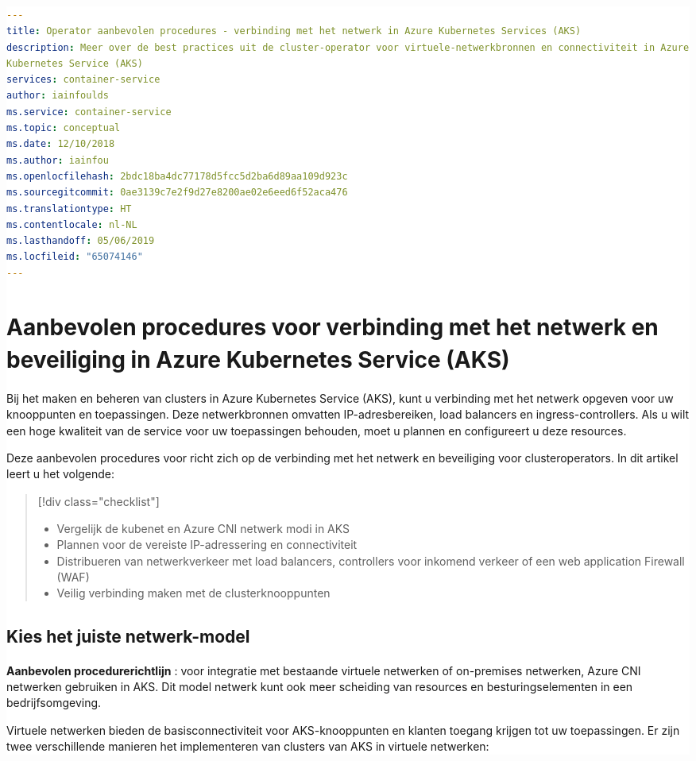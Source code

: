 ```yaml
---
title: Operator aanbevolen procedures - verbinding met het netwerk in Azure Kubernetes Services (AKS)
description: Meer over de best practices uit de cluster-operator voor virtuele-netwerkbronnen en connectiviteit in Azure Kubernetes Service (AKS)
services: container-service
author: iainfoulds
ms.service: container-service
ms.topic: conceptual
ms.date: 12/10/2018
ms.author: iainfou
ms.openlocfilehash: 2bdc18ba4dc77178d5fcc5d2ba6d89aa109d923c
ms.sourcegitcommit: 0ae3139c7e2f9d27e8200ae02e6eed6f52aca476
ms.translationtype: HT
ms.contentlocale: nl-NL
ms.lasthandoff: 05/06/2019
ms.locfileid: "65074146"
---
```

# <a name="best-practices-for-network-connectivity-and-security-in-azure-kubernetes-service-aks"></a>Aanbevolen procedures voor verbinding met het netwerk en beveiliging in Azure Kubernetes Service (AKS)

Bij het maken en beheren van clusters in Azure Kubernetes Service (AKS), kunt u verbinding met het netwerk opgeven voor uw knooppunten en toepassingen. Deze netwerkbronnen omvatten IP-adresbereiken, load balancers en ingress-controllers. Als u wilt een hoge kwaliteit van de service voor uw toepassingen behouden, moet u plannen en configureert u deze resources.

Deze aanbevolen procedures voor richt zich op de verbinding met het netwerk en beveiliging voor clusteroperators. In dit artikel leert u het volgende:

> [!div class="checklist"]
> * Vergelijk de kubenet en Azure CNI netwerk modi in AKS
> * Plannen voor de vereiste IP-adressering en connectiviteit
> * Distribueren van netwerkverkeer met load balancers, controllers voor inkomend verkeer of een web application Firewall (WAF)
> * Veilig verbinding maken met de clusterknooppunten

## <a name="choose-the-appropriate-network-model"></a>Kies het juiste netwerk-model

**Aanbevolen procedurerichtlijn** : voor integratie met bestaande virtuele netwerken of on-premises netwerken, Azure CNI netwerken gebruiken in AKS. Dit model netwerk kunt ook meer scheiding van resources en besturingselementen in een bedrijfsomgeving.

Virtuele netwerken bieden de basisconnectiviteit voor AKS-knooppunten en klanten toegang krijgen tot uw toepassingen. Er zijn twee verschillende manieren het implementeren van clusters van AKS in virtuele netwerken:


[cni-networking]: https://github.com/Azure/azure-container-networking/blob/master/docs/cni.md
[kubenet]: https://kubernetes.io/docs/concepts/cluster-administration/network-plugins/#kubenet
[app-gateway-ingress]: https://github.com/Azure/application-gateway-kubernetes-ingress
[nginx]: https://www.nginx.com/products/nginx/kubernetes-ingress-controller
[contour]: https://github.com/heptio/contour
[haproxy]: https://www.haproxy.org
[traefik]: https://github.com/containous/traefik
[barracuda-waf]: https://www.barracuda.com/products/webapplicationfirewall/models/5
[aks-concepts-network]: concepts-network.md
[sp-delegation]: kubernetes-service-principal.md#delegate-access-to-other-azure-resources
[expressroute]: ../expressroute/expressroute-introduction.md
[vpn-gateway]: ../vpn-gateway/vpn-gateway-about-vpngateways.md
[aks-ingress-internal]: ingress-internal-ip.md
[aks-ingress-static-tls]: ingress-static-ip.md
[aks-ingress-basic]: ingress-basic.md
[aks-ingress-tls]: ingress-tls.md
[aks-ingress-own-tls]: ingress-own-tls.md
[app-gateway]: ../application-gateway/overview.md
[use-network-policies]: use-network-policies.md
[advanced-networking]: configure-azure-cni.md
[aks-configure-kubenet-networking]: configure-kubenet.md
[concepts-node-selectors]: concepts-clusters-workloads.md#node-selectors
[nodepool-upgrade]: use-multiple-node-pools.md#upgrade-a-node-pool